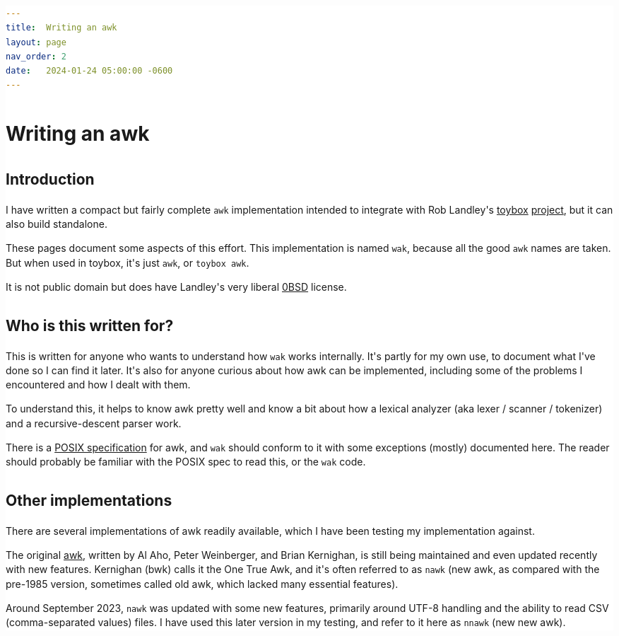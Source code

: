 ```yaml
---
title:  Writing an awk
layout: page
nav_order: 2
date:   2024-01-24 05:00:00 -0600
---
```


# Writing an awk

## Introduction

I have written a compact but fairly complete `awk` implementation intended to integrate with Rob Landley's [toybox](https://landley.net/toybox/) [project](https://github.com/landley/toybox), but it can also build standalone.

These pages document some aspects of this effort.
This implementation is named `wak`, because all the good `awk` names are taken.
But when used in toybox, it's just `awk`, or `toybox awk`.

It is not public domain but does have Landley's very liberal [0BSD](https://landley.net/toybox/license.html) license.


## Who is this written for?

This is written for anyone who wants to understand how `wak` works internally.
It's partly for my own use, to document what I've done so I can find it later.
It's also for anyone curious about how awk can be implemented, including some of the problems I encountered and how I dealt with them.

To understand this, it helps to know awk pretty well and know a bit about how a lexical analyzer (aka lexer / scanner / tokenizer) and a recursive-descent parser work.

There is a [POSIX specification](https://pubs.opengroup.org/onlinepubs/9699919799/utilities/awk.html) for awk, and `wak` should conform to it with some exceptions (mostly) documented here.
The reader should probably be familiar with the POSIX spec to read this, or the `wak` code.

## Other implementations

There are several implementations of awk readily available, which I have been testing my implementation against.

The original [awk](https://github.com/onetrueawk/awk), written by Al Aho, Peter Weinberger, and Brian Kernighan, is still being maintained and even updated recently with new features.
Kernighan (bwk) calls it the One True Awk, and it's often referred to as `nawk` (new awk, as compared with the pre-1985 version, sometimes called old awk, which lacked many essential features).

Around September 2023, `nawk` was updated with some new features, primarily around UTF-8 handling and the ability to read CSV (comma-separated values) files.
I have used this later version in my testing, and refer to it here as `nnawk` (new new awk).
